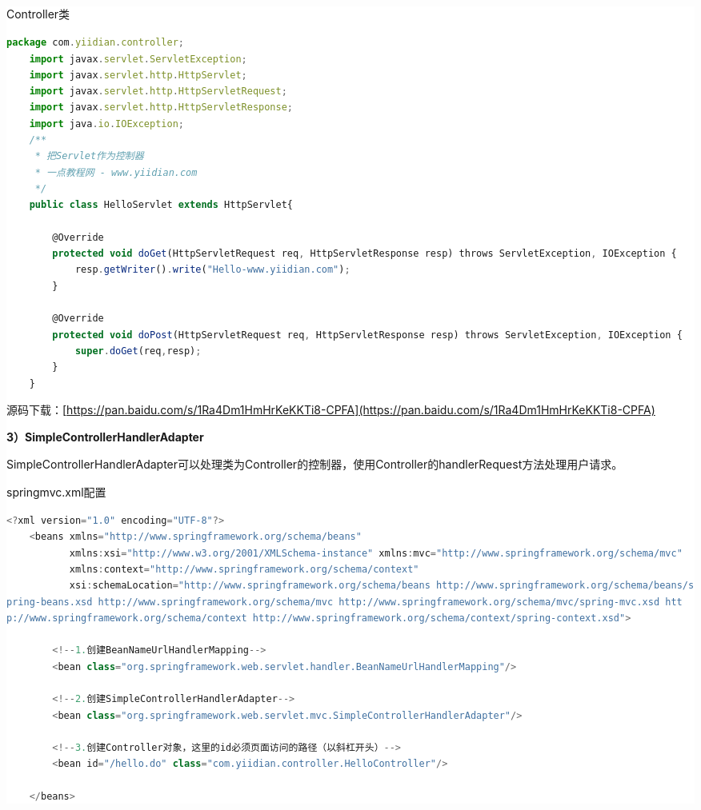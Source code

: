 
Controller类


```js 
package com.yiidian.controller;
    import javax.servlet.ServletException;
    import javax.servlet.http.HttpServlet;
    import javax.servlet.http.HttpServletRequest;
    import javax.servlet.http.HttpServletResponse;
    import java.io.IOException;
    /**
     * 把Servlet作为控制器
     * 一点教程网 - www.yiidian.com
     */
    public class HelloServlet extends HttpServlet{
    
        @Override
        protected void doGet(HttpServletRequest req, HttpServletResponse resp) throws ServletException, IOException {
            resp.getWriter().write("Hello-www.yiidian.com");
        }
    
        @Override
        protected void doPost(HttpServletRequest req, HttpServletResponse resp) throws ServletException, IOException {
            super.doGet(req,resp);
        }
    }
```

源码下载：[https://pan.baidu.com/s/1Ra4Dm1HmHrKeKKTi8-CPFA](https://pan.baidu.com/s/1Ra4Dm1HmHrKeKKTi8-CPFA)

**3）SimpleControllerHandlerAdapter**

SimpleControllerHandlerAdapter可以处理类为Controller的控制器，使用Controller的handlerRequest方法处理用户请求。

springmvc.xml配置

```js 
<?xml version="1.0" encoding="UTF-8"?>
    <beans xmlns="http://www.springframework.org/schema/beans"
           xmlns:xsi="http://www.w3.org/2001/XMLSchema-instance" xmlns:mvc="http://www.springframework.org/schema/mvc"
           xmlns:context="http://www.springframework.org/schema/context"
           xsi:schemaLocation="http://www.springframework.org/schema/beans http://www.springframework.org/schema/beans/spring-beans.xsd http://www.springframework.org/schema/mvc http://www.springframework.org/schema/mvc/spring-mvc.xsd http://www.springframework.org/schema/context http://www.springframework.org/schema/context/spring-context.xsd">
    
        <!--1.创建BeanNameUrlHandlerMapping-->
        <bean class="org.springframework.web.servlet.handler.BeanNameUrlHandlerMapping"/>
    
        <!--2.创建SimpleControllerHandlerAdapter-->
        <bean class="org.springframework.web.servlet.mvc.SimpleControllerHandlerAdapter"/>
    
        <!--3.创建Controller对象，这里的id必须页面访问的路径（以斜杠开头）-->
        <bean id="/hello.do" class="com.yiidian.controller.HelloController"/>
    
    </beans>
```
